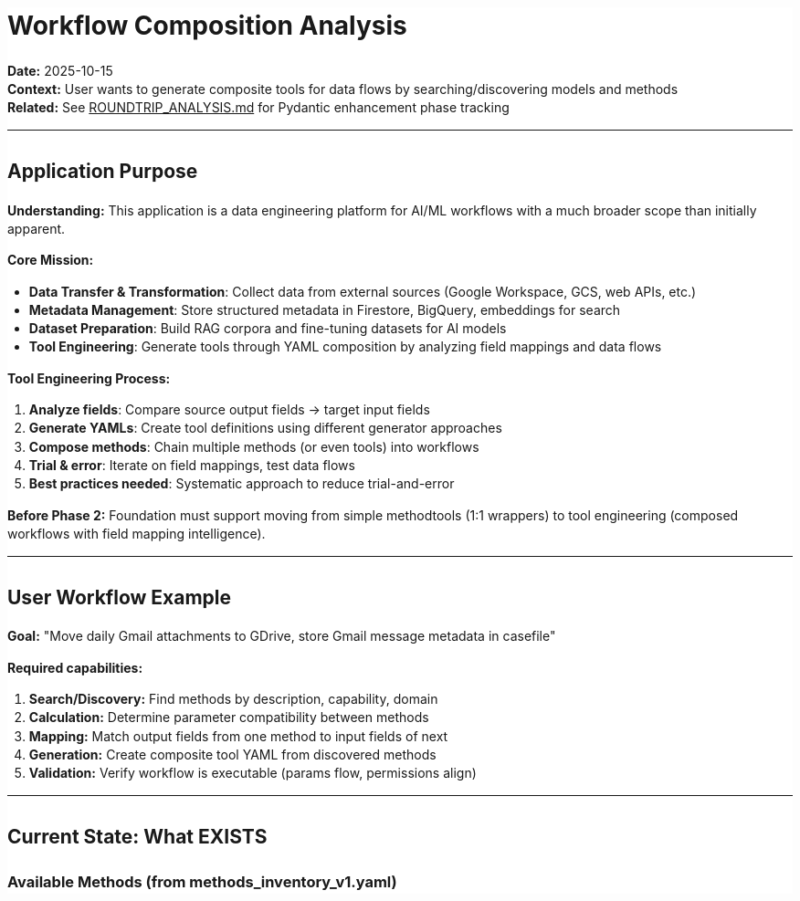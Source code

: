 # Workflow Composition Analysis

**Date:** 2025-10-15  
**Context:** User wants to generate composite tools for data flows by searching/discovering models and methods  
**Related:** See [ROUNDTRIP_ANALYSIS.md](../../my-tiny-data-collider/ROUNDTRIP_ANALYSIS.md) for Pydantic enhancement phase tracking

---

## Application Purpose

**Understanding:** This application is a data engineering platform for AI/ML workflows with a much broader scope than initially apparent.

**Core Mission:**
- **Data Transfer & Transformation**: Collect data from external sources (Google Workspace, GCS, web APIs, etc.)
- **Metadata Management**: Store structured metadata in Firestore, BigQuery, embeddings for search
- **Dataset Preparation**: Build RAG corpora and fine-tuning datasets for AI models
- **Tool Engineering**: Generate tools through YAML composition by analyzing field mappings and data flows

**Tool Engineering Process:**
1. **Analyze fields**: Compare source output fields → target input fields
2. **Generate YAMLs**: Create tool definitions using different generator approaches
3. **Compose methods**: Chain multiple methods (or even tools) into workflows
4. **Trial & error**: Iterate on field mappings, test data flows
5. **Best practices needed**: Systematic approach to reduce trial-and-error

**Before Phase 2:** Foundation must support moving from simple methodtools (1:1 wrappers) to tool engineering (composed workflows with field mapping intelligence).

---

## User Workflow Example

**Goal:** "Move daily Gmail attachments to GDrive, store Gmail message metadata in casefile"

**Required capabilities:**
1. **Search/Discovery:** Find methods by description, capability, domain
2. **Calculation:** Determine parameter compatibility between methods
3. **Mapping:** Match output fields from one method to input fields of next
4. **Generation:** Create composite tool YAML from discovered methods
5. **Validation:** Verify workflow is executable (params flow, permissions align)

---

## Current State: What EXISTS

### Available Methods (from methods_inventory_v1.yaml)
